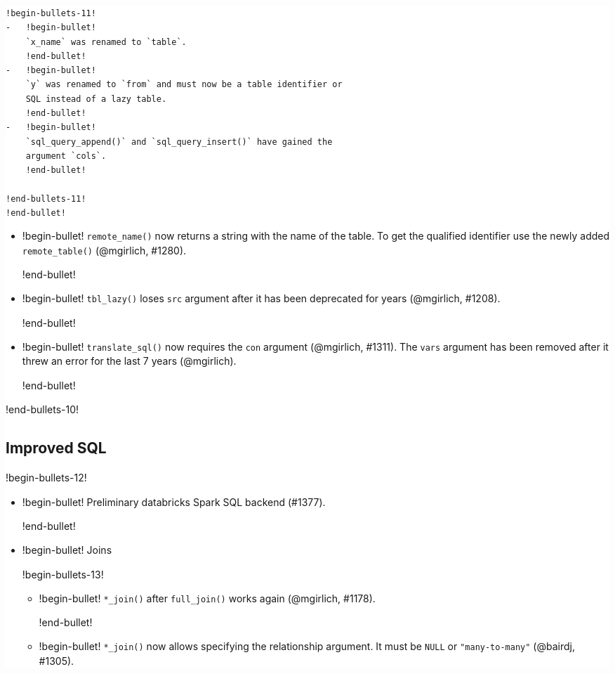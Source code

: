     !begin-bullets-11!
    -   !begin-bullet!
        `x_name` was renamed to `table`.
        !end-bullet!
    -   !begin-bullet!
        `y` was renamed to `from` and must now be a table identifier or
        SQL instead of a lazy table.
        !end-bullet!
    -   !begin-bullet!
        `sql_query_append()` and `sql_query_insert()` have gained the
        argument `cols`.
        !end-bullet!

    !end-bullets-11!
    !end-bullet!
-   !begin-bullet!
    `remote_name()` now returns a string with the name of the table. To
    get the qualified identifier use the newly added `remote_table()`
    (@mgirlich, #1280).

    !end-bullet!
-   !begin-bullet!
    `tbl_lazy()` loses `src` argument after it has been deprecated for
    years (@mgirlich, #1208).

    !end-bullet!
-   !begin-bullet!
    `translate_sql()` now requires the `con` argument (@mgirlich,
    #1311). The `vars` argument has been removed after it threw an error
    for the last 7 years (@mgirlich).

    !end-bullet!

!end-bullets-10!

## Improved SQL

!begin-bullets-12!

-   !begin-bullet!
    Preliminary databricks Spark SQL backend (#1377).

    !end-bullet!
-   !begin-bullet!
    Joins

    !begin-bullets-13!
    -   !begin-bullet!
        `*_join()` after `full_join()` works again (@mgirlich, #1178).

        !end-bullet!
    -   !begin-bullet!
        `*_join()` now allows specifying the relationship argument. It
        must be `NULL` or `"many-to-many"` (@bairdj, #1305).
